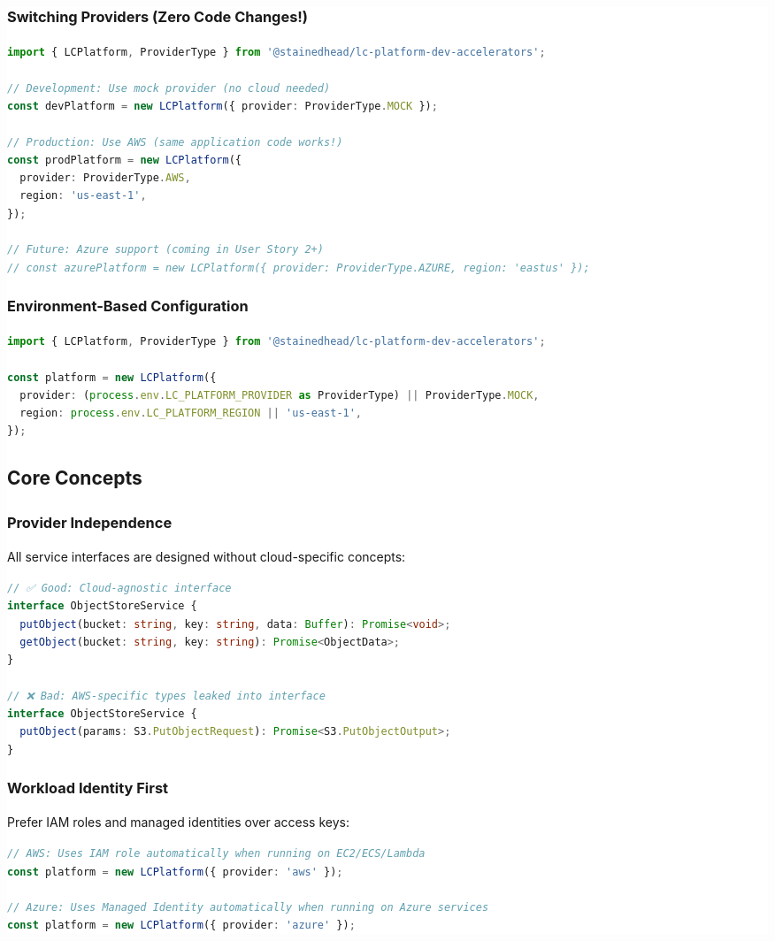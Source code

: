 ### Switching Providers (Zero Code Changes!)

```typescript
import { LCPlatform, ProviderType } from '@stainedhead/lc-platform-dev-accelerators';

// Development: Use mock provider (no cloud needed)
const devPlatform = new LCPlatform({ provider: ProviderType.MOCK });

// Production: Use AWS (same application code works!)
const prodPlatform = new LCPlatform({
  provider: ProviderType.AWS,
  region: 'us-east-1',
});

// Future: Azure support (coming in User Story 2+)
// const azurePlatform = new LCPlatform({ provider: ProviderType.AZURE, region: 'eastus' });
```

### Environment-Based Configuration

```typescript
import { LCPlatform, ProviderType } from '@stainedhead/lc-platform-dev-accelerators';

const platform = new LCPlatform({
  provider: (process.env.LC_PLATFORM_PROVIDER as ProviderType) || ProviderType.MOCK,
  region: process.env.LC_PLATFORM_REGION || 'us-east-1',
});
```

## Core Concepts

### Provider Independence

All service interfaces are designed without cloud-specific concepts:

```typescript
// ✅ Good: Cloud-agnostic interface
interface ObjectStoreService {
  putObject(bucket: string, key: string, data: Buffer): Promise<void>;
  getObject(bucket: string, key: string): Promise<ObjectData>;
}

// ❌ Bad: AWS-specific types leaked into interface
interface ObjectStoreService {
  putObject(params: S3.PutObjectRequest): Promise<S3.PutObjectOutput>;
}
```

### Workload Identity First

Prefer IAM roles and managed identities over access keys:

```typescript
// AWS: Uses IAM role automatically when running on EC2/ECS/Lambda
const platform = new LCPlatform({ provider: 'aws' });

// Azure: Uses Managed Identity automatically when running on Azure services
const platform = new LCPlatform({ provider: 'azure' });
```
